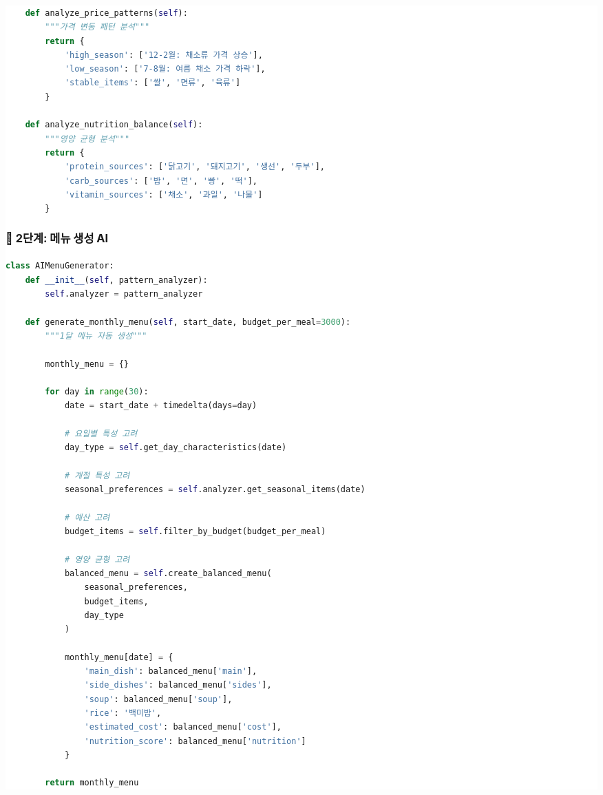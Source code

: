 ```python
    def analyze_price_patterns(self):
        """가격 변동 패턴 분석"""
        return {
            'high_season': ['12-2월: 채소류 가격 상승'],
            'low_season': ['7-8월: 여름 채소 가격 하락'],
            'stable_items': ['쌀', '면류', '육류']
        }
    
    def analyze_nutrition_balance(self):
        """영양 균형 분석"""
        return {
            'protein_sources': ['닭고기', '돼지고기', '생선', '두부'],
            'carb_sources': ['밥', '면', '빵', '떡'],
            'vitamin_sources': ['채소', '과일', '나물']
        }
```

### 🎨 **2단계: 메뉴 생성 AI**
```python
class AIMenuGenerator:
    def __init__(self, pattern_analyzer):
        self.analyzer = pattern_analyzer
        
    def generate_monthly_menu(self, start_date, budget_per_meal=3000):
        """1달 메뉴 자동 생성"""
        
        monthly_menu = {}
        
        for day in range(30):
            date = start_date + timedelta(days=day)
            
            # 요일별 특성 고려
            day_type = self.get_day_characteristics(date)
            
            # 계절 특성 고려
            seasonal_preferences = self.analyzer.get_seasonal_items(date)
            
            # 예산 고려
            budget_items = self.filter_by_budget(budget_per_meal)
            
            # 영양 균형 고려
            balanced_menu = self.create_balanced_menu(
                seasonal_preferences, 
                budget_items, 
                day_type
            )
            
            monthly_menu[date] = {
                'main_dish': balanced_menu['main'],
                'side_dishes': balanced_menu['sides'],
                'soup': balanced_menu['soup'],
                'rice': '백미밥',
                'estimated_cost': balanced_menu['cost'],
                'nutrition_score': balanced_menu['nutrition']
            }
            
        return monthly_menu
```
